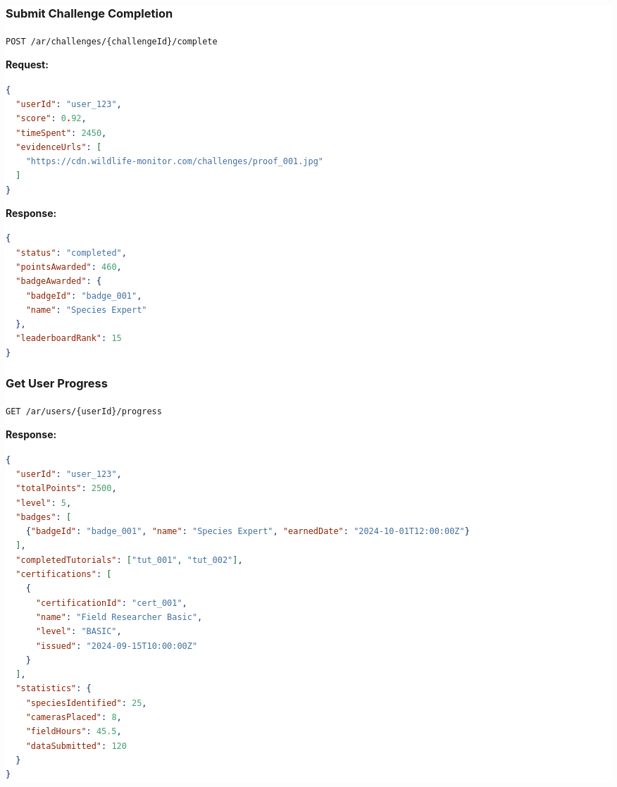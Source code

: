 ### Submit Challenge Completion

```http
POST /ar/challenges/{challengeId}/complete
```

**Request:**
```json
{
  "userId": "user_123",
  "score": 0.92,
  "timeSpent": 2450,
  "evidenceUrls": [
    "https://cdn.wildlife-monitor.com/challenges/proof_001.jpg"
  ]
}
```

**Response:**
```json
{
  "status": "completed",
  "pointsAwarded": 460,
  "badgeAwarded": {
    "badgeId": "badge_001",
    "name": "Species Expert"
  },
  "leaderboardRank": 15
}
```

### Get User Progress

```http
GET /ar/users/{userId}/progress
```

**Response:**
```json
{
  "userId": "user_123",
  "totalPoints": 2500,
  "level": 5,
  "badges": [
    {"badgeId": "badge_001", "name": "Species Expert", "earnedDate": "2024-10-01T12:00:00Z"}
  ],
  "completedTutorials": ["tut_001", "tut_002"],
  "certifications": [
    {
      "certificationId": "cert_001",
      "name": "Field Researcher Basic",
      "level": "BASIC",
      "issued": "2024-09-15T10:00:00Z"
    }
  ],
  "statistics": {
    "speciesIdentified": 25,
    "camerasPlaced": 8,
    "fieldHours": 45.5,
    "dataSubmitted": 120
  }
}
```
